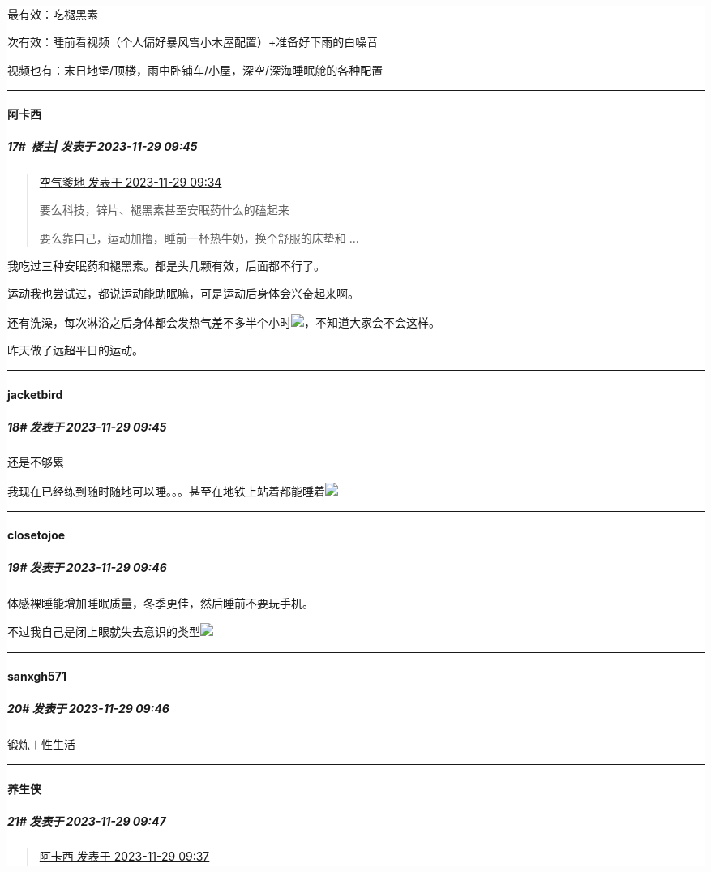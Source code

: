 最有效：吃褪黑素

次有效：睡前看视频（个人偏好暴风雪小木屋配置）+准备好下雨的白噪音

视频也有：末日地堡/顶楼，雨中卧铺车/小屋，深空/深海睡眠舱的各种配置

*****

####  阿卡西  
##### 17#         楼主| 发表于 2023-11-29 09:45

<blockquote><a href="httphttps://bbs.saraba1st.com/2b/forum.php?mod=redirect&amp;goto=findpost&amp;pid=63167438&amp;ptid=2162291" target="_blank">空气爹地 发表于 2023-11-29 09:34</a>

要么科技，锌片、褪黑素甚至安眠药什么的磕起来

要么靠自己，运动加撸，睡前一杯热牛奶，换个舒服的床垫和 ...</blockquote>
我吃过三种安眠药和褪黑素。都是头几颗有效，后面都不行了。

运动我也尝试过，都说运动能助眠嘛，可是运动后身体会兴奋起来啊。

还有洗澡，每次淋浴之后身体都会发热气差不多半个小时<img src="https://static.saraba1st.com/image/smiley/face2017/001.png" referrerpolicy="no-referrer">，不知道大家会不会这样。

昨天做了远超平日的运动。

*****

####  jacketbird  
##### 18#       发表于 2023-11-29 09:45

还是不够累

我现在已经练到随时随地可以睡。。。甚至在地铁上站着都能睡着<img src="https://static.saraba1st.com/image/smiley/face2017/018.png" referrerpolicy="no-referrer">

*****

####  closetojoe  
##### 19#       发表于 2023-11-29 09:46

体感裸睡能增加睡眠质量，冬季更佳，然后睡前不要玩手机。

不过我自己是闭上眼就失去意识的类型<img src="https://static.saraba1st.com/image/smiley/face2017/006.png" referrerpolicy="no-referrer">

*****

####  sanxgh571  
##### 20#       发表于 2023-11-29 09:46

锻炼＋性生活

*****

####  养生侠  
##### 21#       发表于 2023-11-29 09:47

<blockquote><a href="httphttps://bbs.saraba1st.com/2b/forum.php?mod=redirect&amp;goto=findpost&amp;pid=63167471&amp;ptid=2162291" target="_blank">阿卡西 发表于 2023-11-29 09:37</a>
